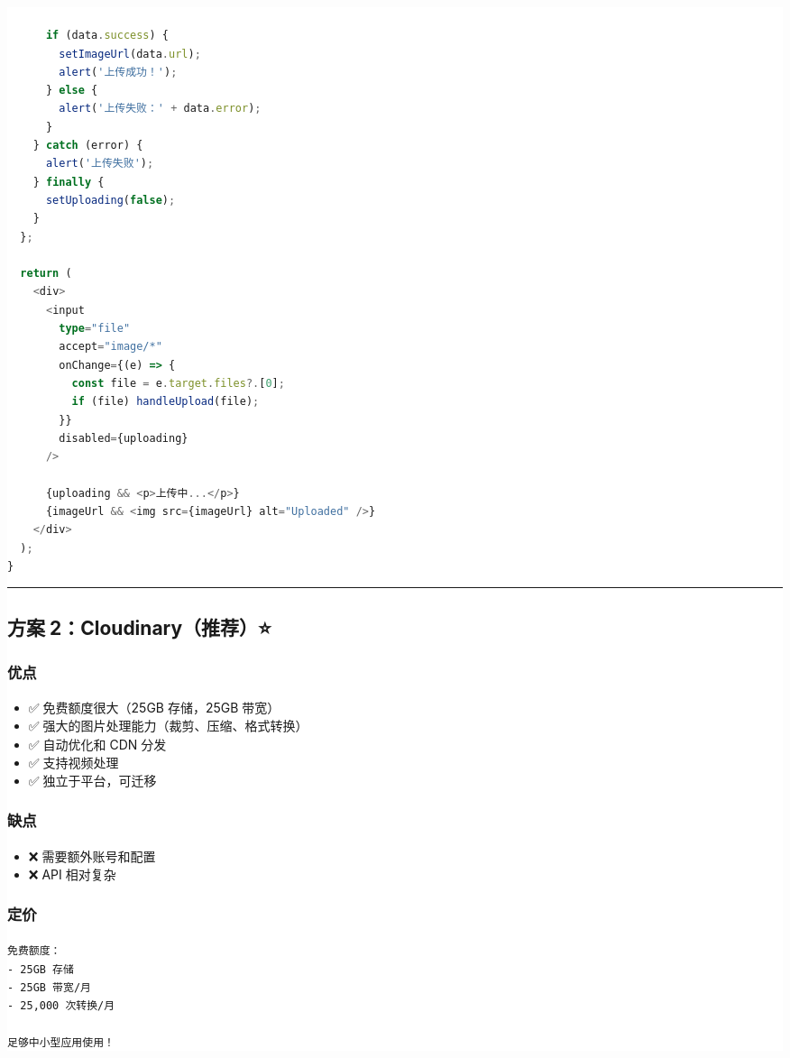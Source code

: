 ```typescript
      
      if (data.success) {
        setImageUrl(data.url);
        alert('上传成功！');
      } else {
        alert('上传失败：' + data.error);
      }
    } catch (error) {
      alert('上传失败');
    } finally {
      setUploading(false);
    }
  };
  
  return (
    <div>
      <input
        type="file"
        accept="image/*"
        onChange={(e) => {
          const file = e.target.files?.[0];
          if (file) handleUpload(file);
        }}
        disabled={uploading}
      />
      
      {uploading && <p>上传中...</p>}
      {imageUrl && <img src={imageUrl} alt="Uploaded" />}
    </div>
  );
}
```

---

## 方案 2：Cloudinary（推荐）⭐

### 优点
- ✅ 免费额度很大（25GB 存储，25GB 带宽）
- ✅ 强大的图片处理能力（裁剪、压缩、格式转换）
- ✅ 自动优化和 CDN 分发
- ✅ 支持视频处理
- ✅ 独立于平台，可迁移

### 缺点
- ❌ 需要额外账号和配置
- ❌ API 相对复杂

### 定价
```
免费额度：
- 25GB 存储
- 25GB 带宽/月
- 25,000 次转换/月

足够中小型应用使用！
```
